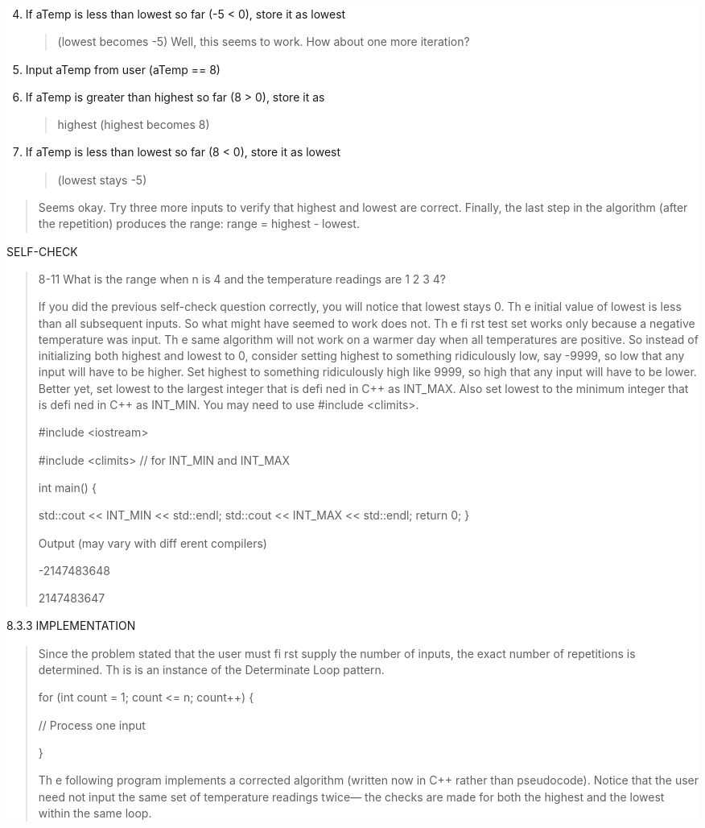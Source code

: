 4.  If aTemp is less than lowest so far (-5 &lt; 0), store it as lowest
    > (lowest becomes -5) Well, this seems to work. How about one more
    > iteration?



2.  Input aTemp from user (aTemp == 8)

3.  If aTemp is greater than highest so far (8 &gt; 0), store it as
    > highest (highest becomes 8)

4.  If aTemp is less than lowest so far (8 &lt; 0), store it as lowest
    > (lowest stays -5)

> Seems okay. Try three more inputs to verify that highest and lowest
> are correct. Finally, the last step in the algorithm (after the
> repetition) produces the range: range = highest - lowest.

SELF-CHECK

> 8-11 What is the range when n is 4 and the temperature readings are 1
> 2 3 4?
>
> If you did the previous self-check question correctly, you will notice
> that lowest stays 0. Th e initial value of lowest is less than all
> subsequent inputs. So what might have seemed to work does not. Th e fi
> rst test set works only because a negative temperature was input. Th e
> same algorithm will not work on a warmer day when all temperatures are
> positive. So instead of initializing both highest and lowest to 0,
> consider setting highest to something ridiculously low, say -9999, so
> low that any input will have to be higher. Set highest to something
> ridiculously high like 9999, so high that any input will have to be
> lower. Better yet, set lowest to the largest integer that is defi ned
> in C++ as INT\_MAX. Also set lowest to the minimum integer that is
> defi ned in C++ as INT\_MIN. You may need to use \#include
> &lt;climits&gt;.
>
> \#include &lt;iostream&gt;
>
> \#include &lt;climits&gt; // for INT\_MIN and INT\_MAX
>
> int main() {
>
> std::cout &lt;&lt; INT\_MIN &lt;&lt; std::endl; std::cout &lt;&lt;
> INT\_MAX &lt;&lt; std::endl; return 0; }
>
> Output (may vary with diff erent compilers)
>
> -2147483648
>
> 2147483647

8.3.3 IMPLEMENTATION

> Since the problem stated that the user must fi rst supply the number
> of inputs, the exact number of repetitions is determined. Th is is an
> instance of the Determinate Loop pattern.
>
> for (int count = 1; count &lt;= n; count++) {
>
> // Process one input
>
> }
>
> Th e following program implements a corrected algorithm (written now
> in C++ rather than pseudocode). Notice that the user need not input
> the same set of temperature readings twice— the checks are made for
> both the highest and the lowest within the same loop.
